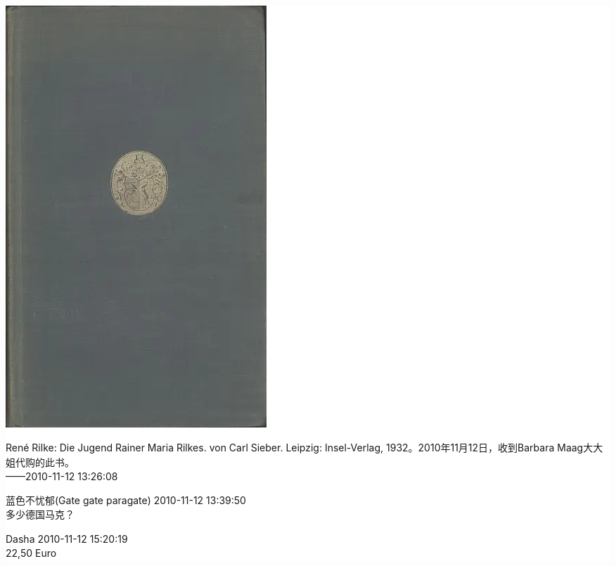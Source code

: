 ![](./photo/p707537339.webp)

René Rilke: Die Jugend Rainer Maria Rilkes. von Carl Sieber. Leipzig: Insel-Verlag, 1932。2010年11月12日，收到Barbara Maag大大姐代购的此书。  
——2010-11-12 13:26:08 

蓝色不忧郁(Gate gate paragate) 2010-11-12 13:39:50  
多少德国马克？

Dasha 2010-11-12 15:20:19  
22,50 Euro
